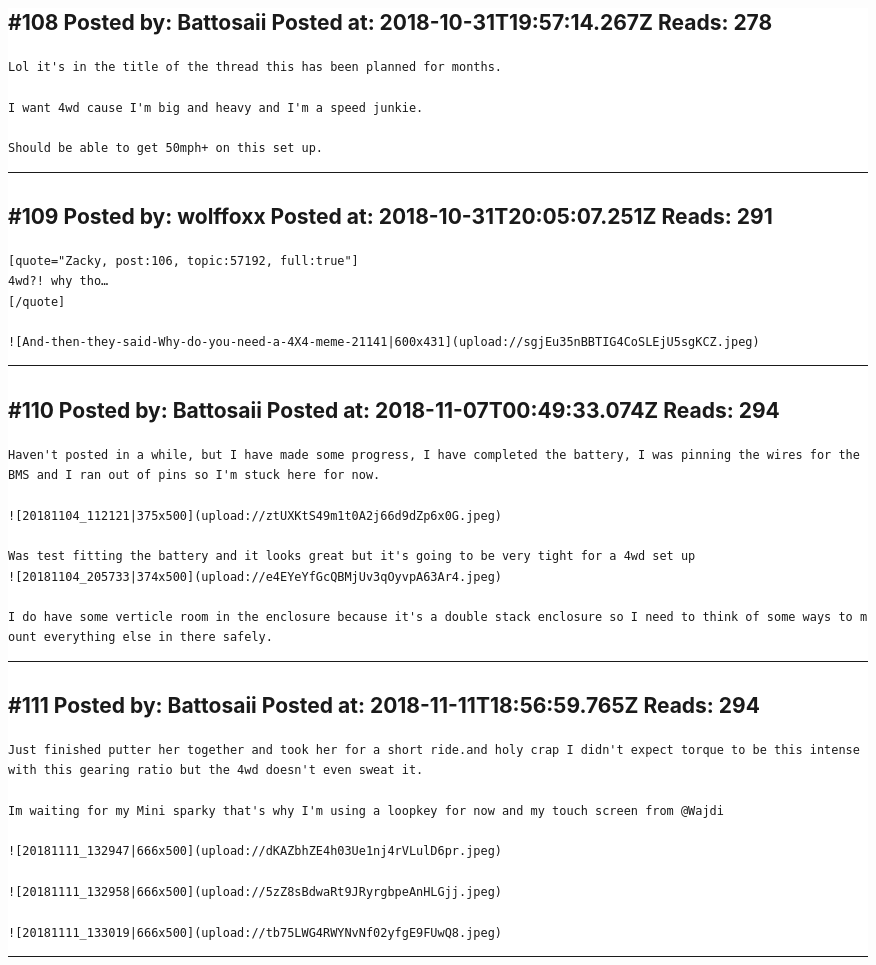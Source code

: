 ## \#108 Posted by: Battosaii Posted at: 2018-10-31T19:57:14.267Z Reads: 278

```
Lol it's in the title of the thread this has been planned for months.

I want 4wd cause I'm big and heavy and I'm a speed junkie. 

Should be able to get 50mph+ on this set up.
```

---
## \#109 Posted by: wolffoxx Posted at: 2018-10-31T20:05:07.251Z Reads: 291

```
[quote="Zacky, post:106, topic:57192, full:true"]
4wd?! why tho…
[/quote]

![And-then-they-said-Why-do-you-need-a-4X4-meme-21141|600x431](upload://sgjEu35nBBTIG4CoSLEjU5sgKCZ.jpeg)
```

---
## \#110 Posted by: Battosaii Posted at: 2018-11-07T00:49:33.074Z Reads: 294

```
Haven't posted in a while, but I have made some progress, I have completed the battery, I was pinning the wires for the BMS and I ran out of pins so I'm stuck here for now.

![20181104_112121|375x500](upload://ztUXKtS49m1t0A2j66d9dZp6x0G.jpeg) 

Was test fitting the battery and it looks great but it's going to be very tight for a 4wd set up
![20181104_205733|374x500](upload://e4EYeYfGcQBMjUv3qOyvpA63Ar4.jpeg) 

I do have some verticle room in the enclosure because it's a double stack enclosure so I need to think of some ways to mount everything else in there safely.
```

---
## \#111 Posted by: Battosaii Posted at: 2018-11-11T18:56:59.765Z Reads: 294

```
Just finished putter her together and took her for a short ride.and holy crap I didn't expect torque to be this intense with this gearing ratio but the 4wd doesn't even sweat it. 

Im waiting for my Mini sparky that's why I'm using a loopkey for now and my touch screen from @Wajdi

![20181111_132947|666x500](upload://dKAZbhZE4h03Ue1nj4rVLulD6pr.jpeg) 

![20181111_132958|666x500](upload://5zZ8sBdwaRt9JRyrgbpeAnHLGjj.jpeg) 

![20181111_133019|666x500](upload://tb75LWG4RWYNvNf02yfgE9FUwQ8.jpeg)
```

---
